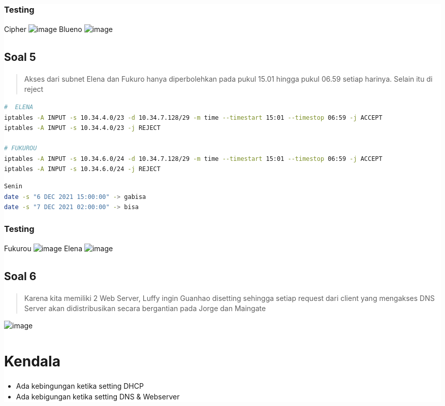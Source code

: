 ### Testing
Cipher
![image](https://user-images.githubusercontent.com/77628684/145677291-2e547bf7-e46a-465c-bbb9-38b35448d6c5.png)
Blueno
![image](https://user-images.githubusercontent.com/77628684/145677298-43491332-7eed-4560-9aab-e5d69d5e7c7f.png)

## Soal 5
> Akses dari subnet Elena dan Fukuro hanya diperbolehkan pada pukul 15.01 hingga pukul 06.59 setiap harinya. Selain itu di reject

```bash
#  ELENA
iptables -A INPUT -s 10.34.4.0/23 -d 10.34.7.128/29 -m time --timestart 15:01 --timestop 06:59 -j ACCEPT
iptables -A INPUT -s 10.34.4.0/23 -j REJECT

# FUKUROU
iptables -A INPUT -s 10.34.6.0/24 -d 10.34.7.128/29 -m time --timestart 15:01 --timestop 06:59 -j ACCEPT
iptables -A INPUT -s 10.34.6.0/24 -j REJECT
```
```bash
Senin
date -s "6 DEC 2021 15:00:00" -> gabisa
date -s "7 DEC 2021 02:00:00" -> bisa
```

### Testing
Fukurou
![image](https://user-images.githubusercontent.com/77628684/145677322-8a1c038b-eb52-44c9-b5c9-8a13d19ed9ed.png)
Elena
![image](https://user-images.githubusercontent.com/77628684/145677325-66b0f09e-e5f0-48bb-9f04-be8a61d30dbb.png)

## Soal 6
> Karena kita memiliki 2 Web Server, Luffy ingin Guanhao disetting sehingga setiap request dari client yang mengakses DNS Server akan didistribusikan secara bergantian pada Jorge dan Maingate

![image](https://user-images.githubusercontent.com/77628684/145677352-153e8762-fabf-4e4f-b078-e1e2c352044a.png)

# Kendala

- Ada kebingungan ketika setting DHCP
- Ada kebigungan ketika setting DNS & Webserver


